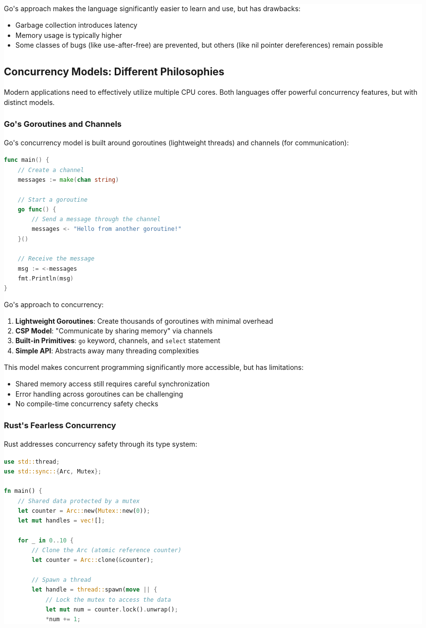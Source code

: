 Go's approach makes the language significantly easier to learn and use, but has drawbacks:
- Garbage collection introduces latency
- Memory usage is typically higher
- Some classes of bugs (like use-after-free) are prevented, but others (like nil pointer dereferences) remain possible

## Concurrency Models: Different Philosophies

Modern applications need to effectively utilize multiple CPU cores. Both languages offer powerful concurrency features, but with distinct models.

### Go's Goroutines and Channels

Go's concurrency model is built around goroutines (lightweight threads) and channels (for communication):

```go
func main() {
    // Create a channel
    messages := make(chan string)
    
    // Start a goroutine
    go func() {
        // Send a message through the channel
        messages <- "Hello from another goroutine!"
    }()
    
    // Receive the message
    msg := <-messages
    fmt.Println(msg)
}
```

Go's approach to concurrency:

1. **Lightweight Goroutines**: Create thousands of goroutines with minimal overhead
2. **CSP Model**: "Communicate by sharing memory" via channels
3. **Built-in Primitives**: `go` keyword, channels, and `select` statement
4. **Simple API**: Abstracts away many threading complexities

This model makes concurrent programming significantly more accessible, but has limitations:
- Shared memory access still requires careful synchronization
- Error handling across goroutines can be challenging
- No compile-time concurrency safety checks

### Rust's Fearless Concurrency

Rust addresses concurrency safety through its type system:

```rust
use std::thread;
use std::sync::{Arc, Mutex};

fn main() {
    // Shared data protected by a mutex
    let counter = Arc::new(Mutex::new(0));
    let mut handles = vec![];
    
    for _ in 0..10 {
        // Clone the Arc (atomic reference counter)
        let counter = Arc::clone(&counter);
        
        // Spawn a thread
        let handle = thread::spawn(move || {
            // Lock the mutex to access the data
            let mut num = counter.lock().unwrap();
            *num += 1;
```